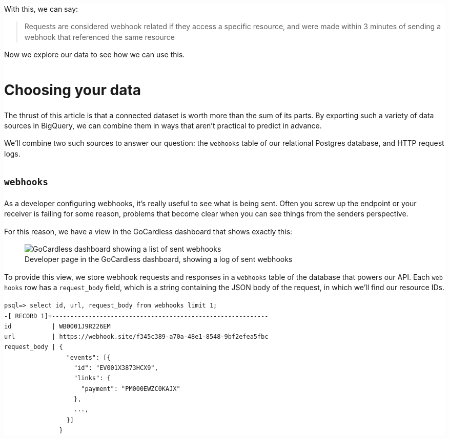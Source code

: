 With this, we can say:

> Requests are considered webhook related if they access a specific resource,
> and were made within 3 minutes of sending a webhook that referenced the same
> resource

Now we explore our data to see how we can use this.

# Choosing your data

The thrust of this article is that a connected dataset is worth more than the
sum of its parts. By exporting such a variety of data sources in BigQuery, we
can combine them in ways that aren’t practical to predict in advance.

We’ll combine two such sources to answer our question: the `webhooks` table of
our relational Postgres database, and HTTP request logs.

## `webhooks`

As a developer configuring webhooks, it’s really useful to see what is being
sent. Often you screw up the endpoint or your receiver is failing for some
reason, problems that become clear when you can see things from the senders
perspective.

For this reason, we have a view in the GoCardless dashboard that shows exactly
this:

<figure>
  <img
      src="{{ "/assets/images/connected-data-webhooks.png" | prepend:site.baseurl }}"
      alt="GoCardless dashboard showing a list of sent webhooks"/>
  <figcaption>
    Developer page in the GoCardless dashboard, showing a log of sent webhooks
  </figcaption>
</figure>

To provide this view, we store webhook requests and responses in a `webhooks`
table of the database that powers our API. Each `webhooks` row has a
`request_body` field, which is a string containing the JSON body of the request,
in which we’ll find our resource IDs.

    psql=> select id, url, request_body from webhooks limit 1;
    -[ RECORD 1]+-----------------------------------------------------------
    id           | WB0001J9R226EM
    url          | https://webhook.site/f345c389-a70a-48e1-8548-9bf2efea5fbc
    request_body | {
                     "events": [{
                       "id": "EV001X3873HCX9",
                       "links": {
                         "payment": "PM000EWZC0KAJX"
                       },
                       ...,
                     }]
                   }
    

[gist]: https://gist.github.com/lawrencejones/5850c75ecdcbb77492c9e37d11076643
[snaptank]: https://snapshot.raintank.io/dashboard/snapshot/x2jGikUn1w9iT2fZDT8IRpcVXaliEtD6?orgId=2
[bigquery]: https://cloud.google.com/bigquery
[gocardless/api]: https://developer.gocardless.com/api-reference/
[gocardless/webhooks]: https://developer.gocardless.com/api-reference/#appendix-webhooks
[gist/query.sql]: https://gist.github.com/lawrencejones/5850c75ecdcbb77492c9e37d11076643#file-query-sql
[bigquery/user-defined-functions]: https://cloud.google.com/bigquery/docs/reference/standard-sql/user-defined-functions#javascript-udf-structure
[bigquery/sql-runner]: https://cloud.google.com/bigquery/docs/running-queries